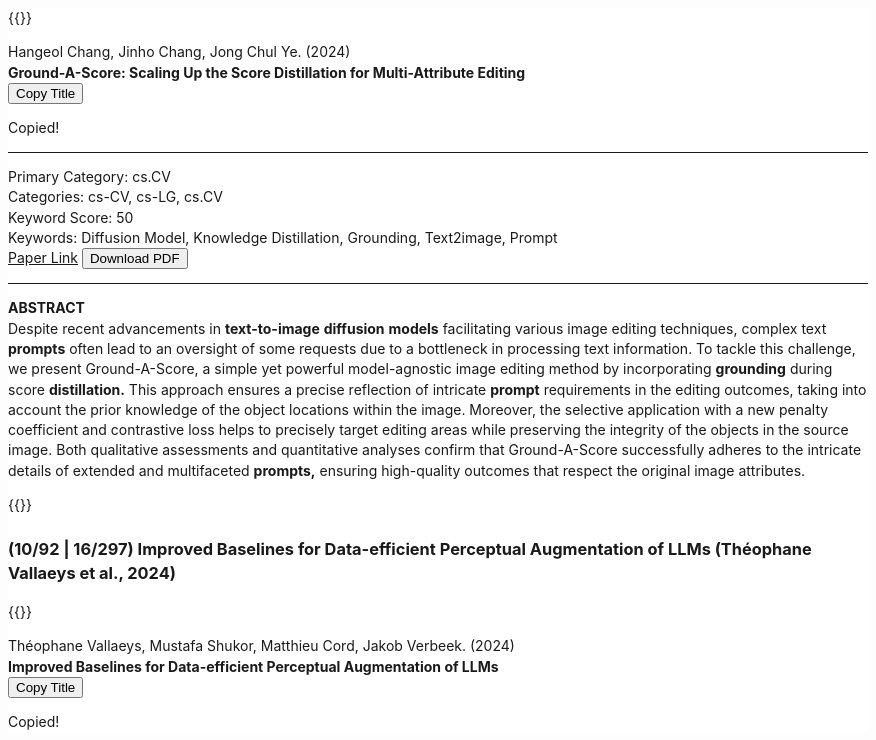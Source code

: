 {{<citation>}}

Hangeol Chang, Jinho Chang, Jong Chul Ye. (2024)  
**Ground-A-Score: Scaling Up the Score Distillation for Multi-Attribute Editing**
<br/>
<button class="copy-to-clipboard" title="Ground-A-Score: Scaling Up the Score Distillation for Multi-Attribute Editing" index=15>
  <span class="copy-to-clipboard-item">Copy Title<span>
</button>
<div class="toast toast-copied toast-index-15 align-items-center text-bg-secondary border-0 position-absolute top-0 end-0" role="alert" aria-live="assertive" aria-atomic="true">
  <div class="d-flex">
    <div class="toast-body">
      Copied!
    </div>
  </div>
</div>

---
Primary Category: cs.CV  
Categories: cs-CV, cs-LG, cs.CV  
Keyword Score: 50  
Keywords: Diffusion Model, Knowledge Distillation, Grounding, Text2image, Prompt  
<a type="button" class="btn btn-outline-primary" href="http://arxiv.org/abs/2403.13551v1" target="_blank" >Paper Link</a>
<button type="button" class="btn btn-outline-primary download-pdf" url="https://arxiv.org/pdf/2403.13551v1.pdf" filename="2403.13551v1.pdf">Download PDF</button>

---


**ABSTRACT**  
Despite recent advancements in <b>text-to-image</b> <b>diffusion</b> <b>models</b> facilitating various image editing techniques, complex text <b>prompts</b> often lead to an oversight of some requests due to a bottleneck in processing text information. To tackle this challenge, we present Ground-A-Score, a simple yet powerful model-agnostic image editing method by incorporating <b>grounding</b> during score <b>distillation.</b> This approach ensures a precise reflection of intricate <b>prompt</b> requirements in the editing outcomes, taking into account the prior knowledge of the object locations within the image. Moreover, the selective application with a new penalty coefficient and contrastive loss helps to precisely target editing areas while preserving the integrity of the objects in the source image. Both qualitative assessments and quantitative analyses confirm that Ground-A-Score successfully adheres to the intricate details of extended and multifaceted <b>prompts,</b> ensuring high-quality outcomes that respect the original image attributes.

{{</citation>}}


### (10/92 | 16/297) Improved Baselines for Data-efficient Perceptual Augmentation of LLMs (Théophane Vallaeys et al., 2024)

{{<citation>}}

Théophane Vallaeys, Mustafa Shukor, Matthieu Cord, Jakob Verbeek. (2024)  
**Improved Baselines for Data-efficient Perceptual Augmentation of LLMs**
<br/>
<button class="copy-to-clipboard" title="Improved Baselines for Data-efficient Perceptual Augmentation of LLMs" index=16>
  <span class="copy-to-clipboard-item">Copy Title<span>
</button>
<div class="toast toast-copied toast-index-16 align-items-center text-bg-secondary border-0 position-absolute top-0 end-0" role="alert" aria-live="assertive" aria-atomic="true">
  <div class="d-flex">
    <div class="toast-body">
      Copied!
    </div>
  </div>